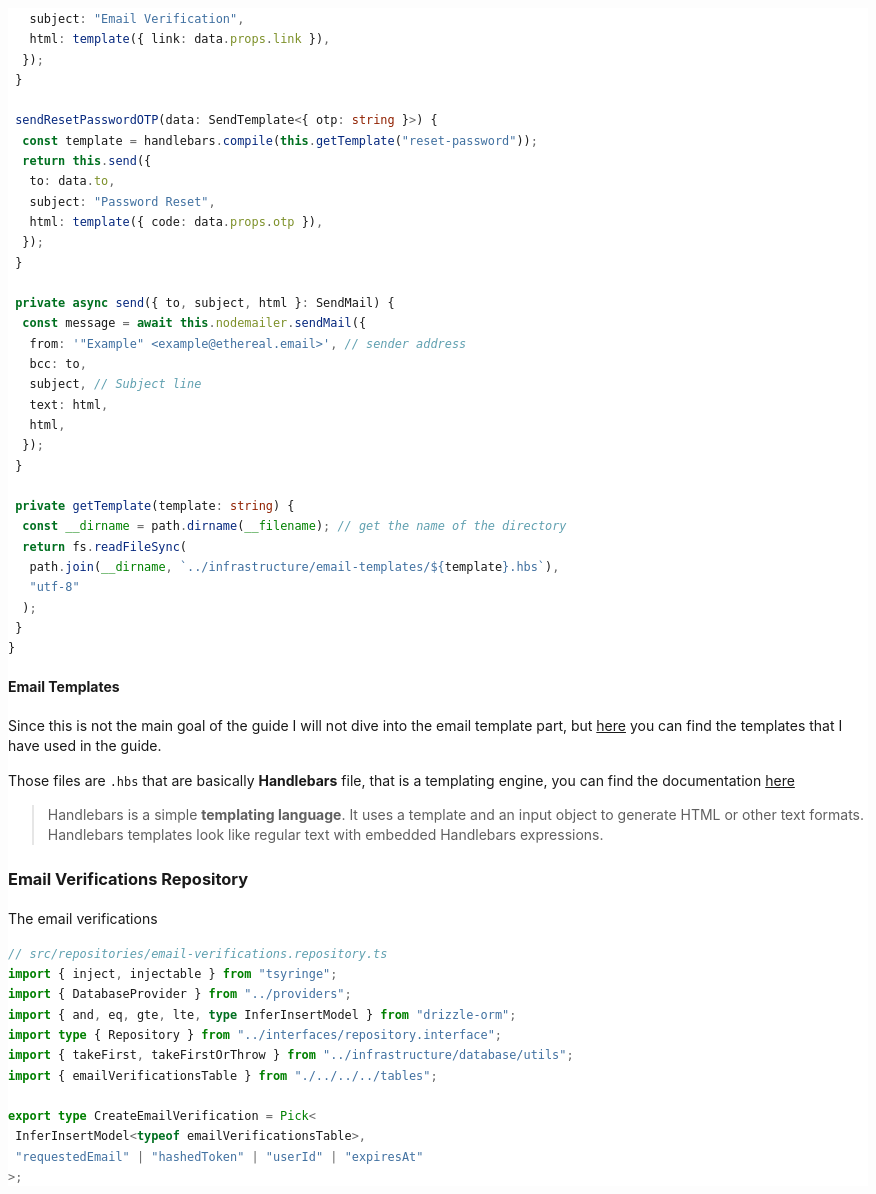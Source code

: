 ```ts
   subject: "Email Verification",
   html: template({ link: data.props.link }),
  });
 }

 sendResetPasswordOTP(data: SendTemplate<{ otp: string }>) {
  const template = handlebars.compile(this.getTemplate("reset-password"));
  return this.send({
   to: data.to,
   subject: "Password Reset",
   html: template({ code: data.props.otp }),
  });
 }

 private async send({ to, subject, html }: SendMail) {
  const message = await this.nodemailer.sendMail({
   from: '"Example" <example@ethereal.email>', // sender address
   bcc: to,
   subject, // Subject line
   text: html,
   html,
  });
 }

 private getTemplate(template: string) {
  const __dirname = path.dirname(__filename); // get the name of the directory
  return fs.readFileSync(
   path.join(__dirname, `../infrastructure/email-templates/${template}.hbs`),
   "utf-8"
  );
 }
}
```

#### Email Templates

Since this is not the main goal of the guide I will not dive into the email template part, but [here](https://github.com/fres-sudo/hono-auth/tree/main/src/infrastructure/email-templates/)
you can find the templates that I have used in the guide.

Those files are `.hbs` that are basically **Handlebars** file, that is a templating engine, you can find the documentation [here](https://handlebarsjs.com/guide/)

> Handlebars is a simple **templating language**.
> It uses a template and an input object to generate HTML or other text formats. Handlebars templates look like regular text with embedded Handlebars expressions.

### Email Verifications Repository

The email verifications

```ts
// src/repositories/email-verifications.repository.ts
import { inject, injectable } from "tsyringe";
import { DatabaseProvider } from "../providers";
import { and, eq, gte, lte, type InferInsertModel } from "drizzle-orm";
import type { Repository } from "../interfaces/repository.interface";
import { takeFirst, takeFirstOrThrow } from "../infrastructure/database/utils";
import { emailVerificationsTable } from "./../../../tables";

export type CreateEmailVerification = Pick<
 InferInsertModel<typeof emailVerificationsTable>,
 "requestedEmail" | "hashedToken" | "userId" | "expiresAt"
>;

```